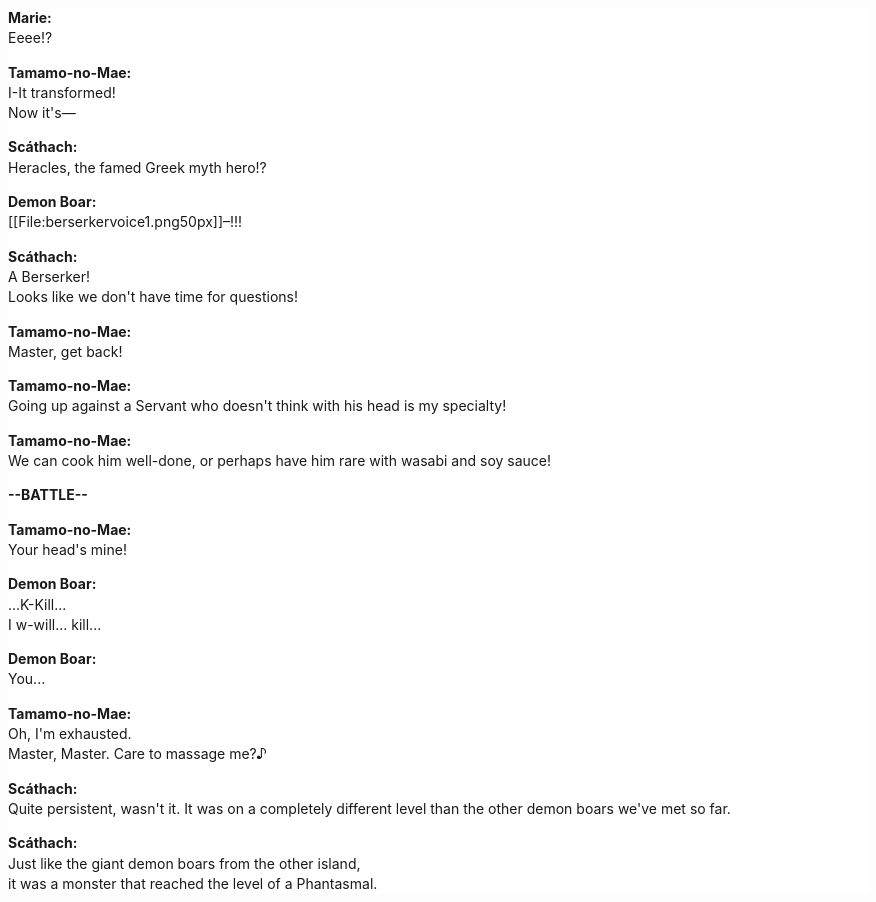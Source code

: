    
**Marie:**   
Eeee!?  
  
   
**Tamamo-no-Mae:**   
I-It transformed!  
Now it's&mdash;  
  
   
**Scáthach:**   
Heracles, the famed Greek myth hero!?  
  
   
**Demon Boar:**   
[[File:berserkervoice1.png50px]]&ndash;!!!  
  
   
**Scáthach:**   
A Berserker!  
Looks like we don't have time for questions!  
  
   
**Tamamo-no-Mae:**   
Master, get back!  
  
   
**Tamamo-no-Mae:**   
Going up against a Servant who doesn't think with his head is my specialty!  
  
   
**Tamamo-no-Mae:**   
We can cook him well-done, or perhaps have him rare with wasabi and soy sauce!  
  
   
**--BATTLE--**  
   
**Tamamo-no-Mae:**   
Your head's mine!  
  
   
**Demon Boar:**   
...K-Kill...  
I w-will... kill...  
  
   
**Demon Boar:**   
You...  
  
   
**Tamamo-no-Mae:**   
Oh, I'm exhausted.  
Master, Master. Care to massage me?♪  
  
   
**Scáthach:**   
Quite persistent, wasn't it. It was on a completely different level than the other demon boars we've met so far.  
  
   
**Scáthach:**   
Just like the giant demon boars from the other island,  
it was a monster that reached the level of a Phantasmal.  
  